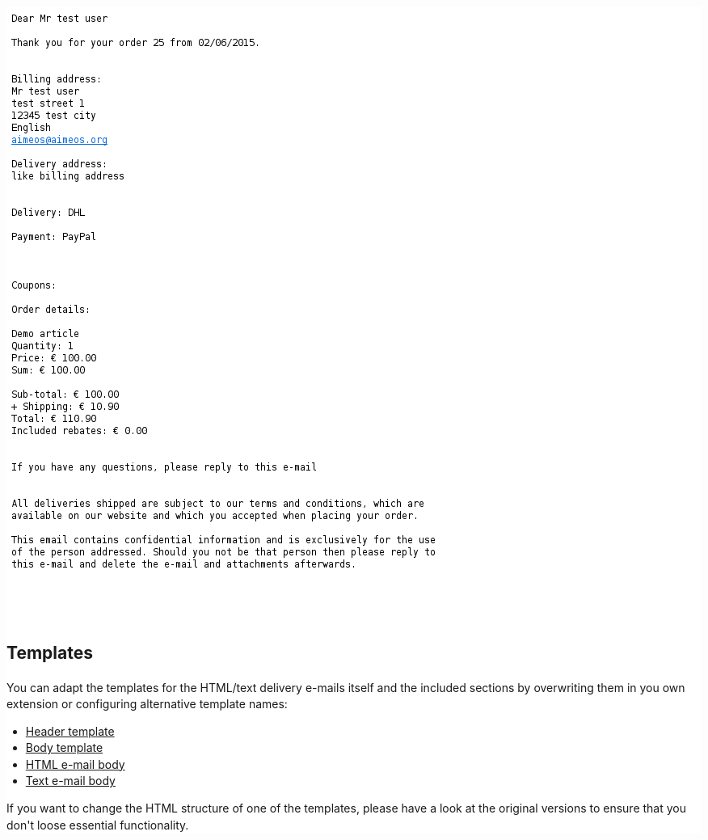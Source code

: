 ![Aimeos-email-service-text](Aimeos-email-service-text.png)

## Templates

You can adapt the templates for the HTML/text delivery e-mails itself and the included sections by overwriting them in you own extension or configuring alternative template names:

* [Header template](../../config/client-html/email-delivery.md#template-header)
* [Body template](../../config/client-html/email-delivery.md#template-body)
* [HTML e-mail body](../../config/client-html/email-delivery.md#standardtemplate-body)
* [Text e-mail body](../../config/client-html/email-delivery.md#standardtemplate-body_1)

If you want to change the HTML structure of one of the templates, please have a look at the original versions to ensure that you don't loose essential functionality.
